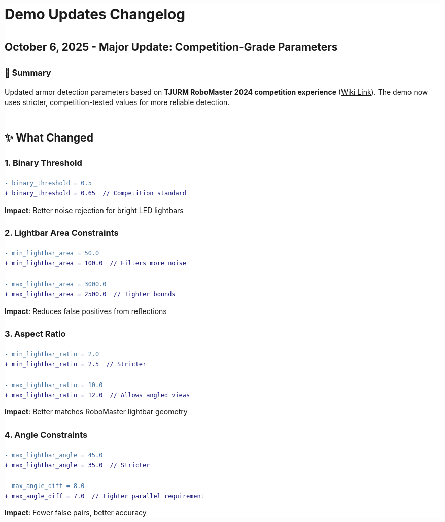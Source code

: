 # Demo Updates Changelog

## October 6, 2025 - Major Update: Competition-Grade Parameters

### 🎯 Summary

Updated armor detection parameters based on **TJURM RoboMaster 2024 competition experience** ([Wiki Link](https://github.com/HHgzs/TJURM-2024/wiki/TJURM%E8%87%AA%E7%9E%84%E7%AE%97%E6%B3%95Wiki)). The demo now uses stricter, competition-tested values for more reliable detection.

---

## ✨ What Changed

### 1. Binary Threshold
```diff
- binary_threshold = 0.5
+ binary_threshold = 0.65  // Competition standard
```
**Impact**: Better noise rejection for bright LED lightbars

### 2. Lightbar Area Constraints
```diff
- min_lightbar_area = 50.0
+ min_lightbar_area = 100.0  // Filters more noise

- max_lightbar_area = 3000.0
+ max_lightbar_area = 2500.0  // Tighter bounds
```
**Impact**: Reduces false positives from reflections

### 3. Aspect Ratio
```diff
- min_lightbar_ratio = 2.0
+ min_lightbar_ratio = 2.5  // Stricter

- max_lightbar_ratio = 10.0
+ max_lightbar_ratio = 12.0  // Allows angled views
```
**Impact**: Better matches RoboMaster lightbar geometry

### 4. Angle Constraints
```diff
- max_lightbar_angle = 45.0
+ max_lightbar_angle = 35.0  // Stricter

- max_angle_diff = 8.0
+ max_angle_diff = 7.0  // Tighter parallel requirement
```
**Impact**: Fewer false pairs, better accuracy

